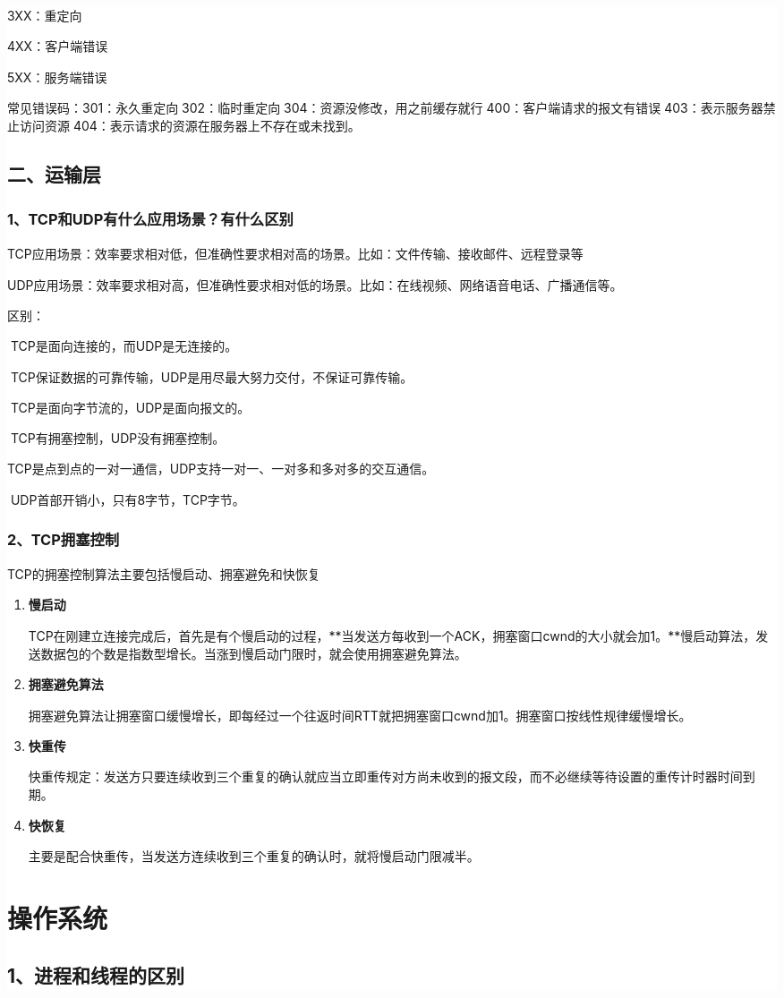  3XX：重定向 

 4XX：客户端错误 

 5XX：服务端错误 

  常见错误码：301：永久重定向 302：临时重定向 304：资源没修改，用之前缓存就行 400：客户端请求的报文有错误 403：表示服务器禁止访问资源 404：表示请求的资源在服务器上不存在或未找到。



## 二、运输层

### 1、TCP和UDP有什么应用场景？有什么区别

TCP应用场景：效率要求相对低，但准确性要求相对高的场景。比如：文件传输、接收邮件、远程登录等

UDP应用场景：效率要求相对高，但准确性要求相对低的场景。比如：在线视频、网络语音电话、广播通信等。

区别：

​	TCP是面向连接的，而UDP是无连接的。

​	TCP保证数据的可靠传输，UDP是用尽最大努力交付，不保证可靠传输。

​	TCP是面向字节流的，UDP是面向报文的。

​	TCP有拥塞控制，UDP没有拥塞控制。

​	TCP是点到点的一对一通信，UDP支持一对一、一对多和多对多的交互通信。

​	UDP首部开销小，只有8字节，TCP字节。



### 2、TCP拥塞控制

TCP的拥塞控制算法主要包括慢启动、拥塞避免和快恢复

1. **慢启动**

   TCP在刚建立连接完成后，首先是有个慢启动的过程，**当发送方每收到一个ACK，拥塞窗口cwnd的大小就会加1。**慢启动算法，发送数据包的个数是指数型增长。当涨到慢启动门限时，就会使用拥塞避免算法。

2. **拥塞避免算法**

   拥塞避免算法让拥塞窗口缓慢增长，即每经过一个往返时间RTT就把拥塞窗口cwnd加1。拥塞窗口按线性规律缓慢增长。

3. **快重传**

   快重传规定：发送方只要连续收到三个重复的确认就应当立即重传对方尚未收到的报文段，而不必继续等待设置的重传计时器时间到期。

4. **快恢复**

   主要是配合快重传，当发送方连续收到三个重复的确认时，就将慢启动门限减半。



# 操作系统

## 1、进程和线程的区别
